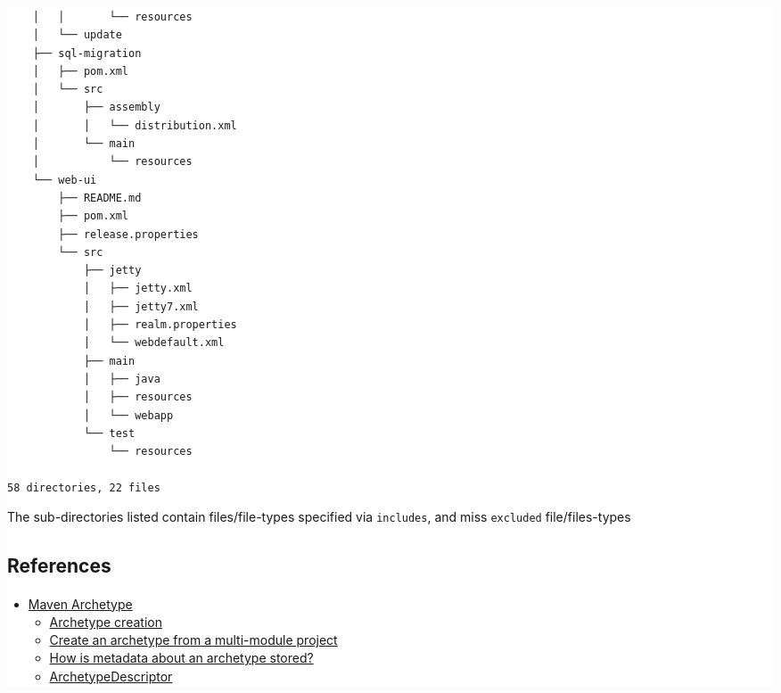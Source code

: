 ```shell
    │   │       └── resources
    │   └── update
    ├── sql-migration
    │   ├── pom.xml
    │   └── src
    │       ├── assembly
    │       │   └── distribution.xml
    │       └── main
    │           └── resources
    └── web-ui
        ├── README.md
        ├── pom.xml
        ├── release.properties
        └── src
            ├── jetty
            │   ├── jetty.xml
            │   ├── jetty7.xml
            │   ├── realm.properties
            │   └── webdefault.xml
            ├── main
            │   ├── java
            │   ├── resources
            │   └── webapp
            └── test
                └── resources

58 directories, 22 files
```

The sub-directories listed contain files/file-types specified via `includes`, and miss `excluded` file/files-types
 
## References

* [Maven Archetype](http://maven.apache.org/archetype/index.html)
  * [Archetype creation](http://maven.apache.org/archetype/maven-archetype-plugin/advanced-usage.html)
  * [Create an archetype from a multi-module project](http://maven.apache.org/archetype/maven-archetype-plugin/examples/create-multi-module-project.html)
  * [How is metadata about an archetype stored?](http://maven.apache.org/archetype/maven-archetype-plugin/specification/archetype-metadata.html)
  * [ArchetypeDescriptor](http://maven.apache.org/archetype/archetype-models/archetype-descriptor/archetype-descriptor.html)
